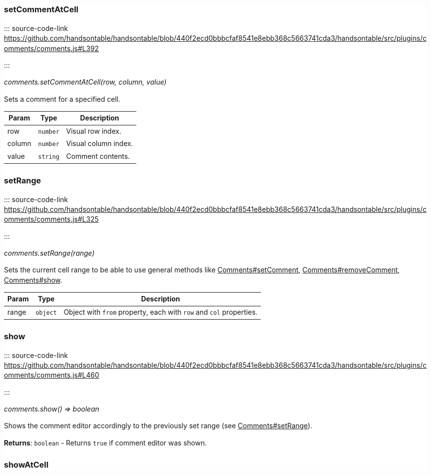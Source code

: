 

### setCommentAtCell
  
::: source-code-link https://github.com/handsontable/handsontable/blob/440f2ecd0bbbcfaf8541e8ebb368c5663741cda3/handsontable/src/plugins/comments/comments.js#L392

:::

_comments.setCommentAtCell(row, column, value)_

Sets a comment for a specified cell.


| Param | Type | Description |
| --- | --- | --- |
| row | `number` | Visual row index. |
| column | `number` | Visual column index. |
| value | `string` | Comment contents. |



### setRange
  
::: source-code-link https://github.com/handsontable/handsontable/blob/440f2ecd0bbbcfaf8541e8ebb368c5663741cda3/handsontable/src/plugins/comments/comments.js#L325

:::

_comments.setRange(range)_

Sets the current cell range to be able to use general methods like [Comments#setComment](@/api/comments.md#setcomment), [Comments#removeComment](@/api/comments.md#removecomment), [Comments#show](@/api/comments.md#show).


| Param | Type | Description |
| --- | --- | --- |
| range | `object` | Object with `from` property, each with `row` and `col` properties. |



### show
  
::: source-code-link https://github.com/handsontable/handsontable/blob/440f2ecd0bbbcfaf8541e8ebb368c5663741cda3/handsontable/src/plugins/comments/comments.js#L460

:::

_comments.show() ⇒ boolean_

Shows the comment editor accordingly to the previously set range (see [Comments#setRange](@/api/comments.md#setrange)).


**Returns**: `boolean` - Returns `true` if comment editor was shown.  

### showAtCell
  